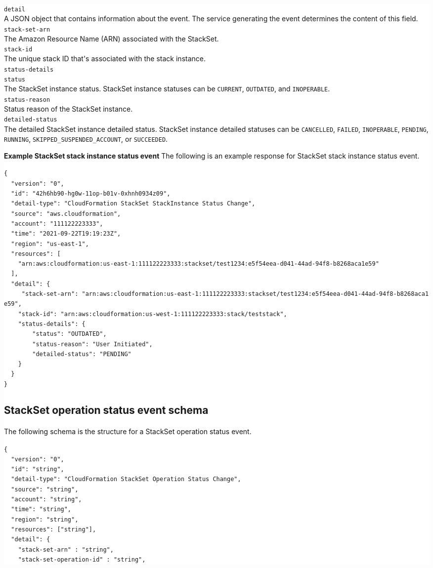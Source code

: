 `detail`  
A JSON object that contains information about the event\. The service generating the event determines the content of this field\.    
`stack-set-arn`  
The Amazon Resource Name \(ARN\) associated with the StackSet\.  
`stack-id`  
The unique stack ID that's associated with the stack instance\.  
`status-details`    
`status`  
The StackSet instance status\. StackSet instance statuses can be `CURRENT`, `OUTDATED`, and `INOPERABLE`\.  
`status-reason`  
Status reason of the StackSet instance\.  
`detailed-status`  
The detailed StackSet instance detailed status\. StackSet instance detailed statuses can be `CANCELLED`, `FAILED`, `INOPERABLE`, `PENDING`, `RUNNING`, `SKIPPED_SUSPENDED_ACCOUNT`, or `SUCCEEDED`\.

**Example StackSet stack instance status event**  <a name="schema-stackset-stack-instance-status.example"></a>
The following is an example response for StackSet stack instance status event\.  

```
{
  "version": "0",
  "id": "42h6hb90-hg0w-11op-b01v-0xhnh0934z09",
  "detail-type": "CloudFormation StackSet StackInstance Status Change",
  "source": "aws.cloudformation",
  "account": "111122223333",
  "time": "2021-09-22T19:19:23Z",
  "region": "us-east-1",
  "resources": [
    "arn:aws:cloudformation:us-east-1:111122223333:stackset/test1234:e5f54eea-d041-44ad-94f8-b8268aca1e59"
  ],
  "detail": {
     "stack-set-arn": "arn:aws:cloudformation:us-east-1:111122223333:stackset/test1234:e5f54eea-d041-44ad-94f8-b8268aca1e59",
    "stack-id": "arn:aws:cloudformation:us-west-1:111122223333:stack/teststack",
    "status-details": {
        "status": "OUTDATED",
        "status-reason": "User Initiated",
        "detailed-status": "PENDING"
    }
  }
}
```

## StackSet operation status event schema<a name="schema-stackset-stack-instance-status"></a>

The following schema is the structure for a StackSet operation status event\.

```
{
  "version": "0",
  "id": "string",
  "detail-type": "CloudFormation StackSet Operation Status Change",
  "source": "string",
  "account": "string",
  "time": "string",
  "region": "string",
  "resources": ["string"],
  "detail": {
    "stack-set-arn" : "string",
    "stack-set-operation-id" : "string",
```